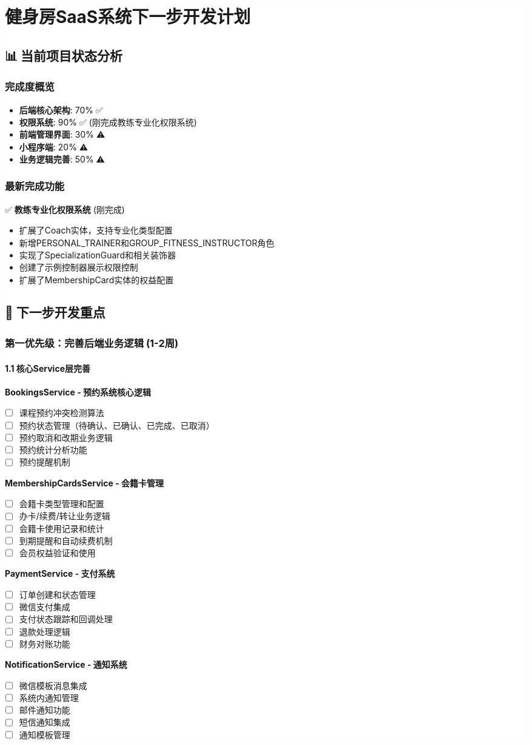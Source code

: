 # 健身房SaaS系统下一步开发计划

## 📊 当前项目状态分析

### 完成度概览
- **后端核心架构**: 70% ✅
- **权限系统**: 90% ✅ (刚完成教练专业化权限系统)
- **前端管理界面**: 30% ⚠️
- **小程序端**: 20% ⚠️
- **业务逻辑完善**: 50% ⚠️

### 最新完成功能
✅ **教练专业化权限系统** (刚完成)
- 扩展了Coach实体，支持专业化类型配置
- 新增PERSONAL_TRAINER和GROUP_FITNESS_INSTRUCTOR角色
- 实现了SpecializationGuard和相关装饰器
- 创建了示例控制器展示权限控制
- 扩展了MembershipCard实体的权益配置

## 🎯 下一步开发重点

### 第一优先级：完善后端业务逻辑 (1-2周)

#### 1.1 核心Service层完善

**BookingsService - 预约系统核心逻辑**
- [ ] 课程预约冲突检测算法
- [ ] 预约状态管理（待确认、已确认、已完成、已取消）
- [ ] 预约取消和改期业务逻辑
- [ ] 预约统计分析功能
- [ ] 预约提醒机制

**MembershipCardsService - 会籍卡管理**
- [ ] 会籍卡类型管理和配置
- [ ] 办卡/续费/转让业务逻辑
- [ ] 会籍卡使用记录和统计
- [ ] 到期提醒和自动续费机制
- [ ] 会员权益验证和使用

**PaymentService - 支付系统**
- [ ] 订单创建和状态管理
- [ ] 微信支付集成
- [ ] 支付状态跟踪和回调处理
- [ ] 退款处理逻辑
- [ ] 财务对账功能

**NotificationService - 通知系统**
- [ ] 微信模板消息集成
- [ ] 系统内通知管理
- [ ] 邮件通知功能
- [ ] 短信通知集成
- [ ] 通知模板管理
